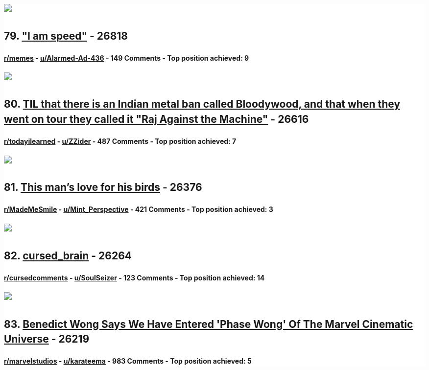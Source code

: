 <a href="https://v.redd.it/rx41mt74fto81"><img src="https://a.thumbs.redditmedia.com/1vsVJpfh3wM5xGiKMfxLnHMdsAtjBz4tHIbjWg_LDs8.jpg"></img></a>

## 79. ["I am speed"](http://reddit.com/r/memes/comments/tj7sby/i_am_speed/) - 26818
#### [r/memes](http://reddit.com/r/memes) - [u/Alarmed-Ad-436](http://reddit.com/u/Alarmed-Ad-436) - 149 Comments - Top position achieved: 9

<a href="https://i.redd.it/tw3vtvyygpo81.gif"><img src="https://b.thumbs.redditmedia.com/_jLx69QX5msaFH9m0b_ShBVj2Q0EqE_eeH-bs4etu5Q.jpg"></img></a>

## 80. [TIL that there is an Indian metal ban called Bloodywood, and that when they went on tour they called it "Raj Against the Machine"](http://reddit.com/r/todayilearned/comments/tjgipz/til_that_there_is_an_indian_metal_ban_called/) - 26616
#### [r/todayilearned](http://reddit.com/r/todayilearned) - [u/ZZider](http://reddit.com/u/ZZider) - 487 Comments - Top position achieved: 7

<a href="https://en.wikipedia.org/wiki/Bloodywood"><img src="https://b.thumbs.redditmedia.com/XdL8Z-RR1Jkio9Jy5NKveSsP2euwV-vOk97McYQrxus.jpg"></img></a>

## 81. [This man’s love for his birds](http://reddit.com/r/MadeMeSmile/comments/tjpr0k/this_mans_love_for_his_birds/) - 26376
#### [r/MadeMeSmile](http://reddit.com/r/MadeMeSmile) - [u/Mint_Perspective](http://reddit.com/u/Mint_Perspective) - 421 Comments - Top position achieved: 3

<a href="https://v.redd.it/mmgfxmr4sto81"><img src="https://b.thumbs.redditmedia.com/o3-ylO3Hxk6svAJGepd-a_fy4xciVoPcJN1ElkbtA1g.jpg"></img></a>

## 82. [cursed_brain](http://reddit.com/r/cursedcomments/comments/tj4i7c/cursed_brain/) - 26264
#### [r/cursedcomments](http://reddit.com/r/cursedcomments) - [u/SoulSeizer](http://reddit.com/u/SoulSeizer) - 123 Comments - Top position achieved: 14

<a href="https://i.redd.it/808dktivboo81.jpg"><img src="https://b.thumbs.redditmedia.com/qhMTSIytWQ61TQU_J6OnlapOTMf9QpklE70zN3OhKcw.jpg"></img></a>

## 83. [Benedict Wong Says We Have Entered 'Phase Wong' Of The Marvel Cinematic Universe](http://reddit.com/r/marvelstudios/comments/tj9yfl/benedict_wong_says_we_have_entered_phase_wong_of/) - 26219
#### [r/marvelstudios](http://reddit.com/r/marvelstudios) - [u/karateema](http://reddit.com/u/karateema) - 983 Comments - Top position achieved: 5
